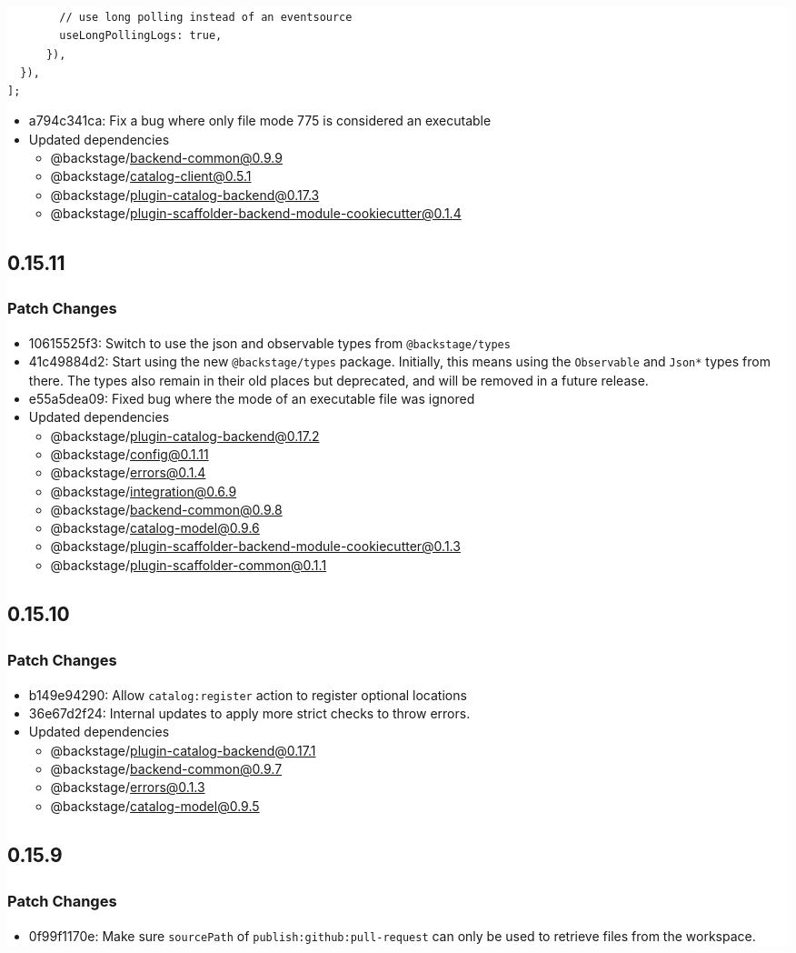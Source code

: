   ```tsx
          // use long polling instead of an eventsource
          useLongPollingLogs: true,
        }),
    }),
  ];
  ```

- a794c341ca: Fix a bug where only file mode 775 is considered an executable
- Updated dependencies
  - @backstage/backend-common@0.9.9
  - @backstage/catalog-client@0.5.1
  - @backstage/plugin-catalog-backend@0.17.3
  - @backstage/plugin-scaffolder-backend-module-cookiecutter@0.1.4

## 0.15.11

### Patch Changes

- 10615525f3: Switch to use the json and observable types from `@backstage/types`
- 41c49884d2: Start using the new `@backstage/types` package. Initially, this means using the `Observable` and `Json*` types from there. The types also remain in their old places but deprecated, and will be removed in a future release.
- e55a5dea09: Fixed bug where the mode of an executable file was ignored
- Updated dependencies
  - @backstage/plugin-catalog-backend@0.17.2
  - @backstage/config@0.1.11
  - @backstage/errors@0.1.4
  - @backstage/integration@0.6.9
  - @backstage/backend-common@0.9.8
  - @backstage/catalog-model@0.9.6
  - @backstage/plugin-scaffolder-backend-module-cookiecutter@0.1.3
  - @backstage/plugin-scaffolder-common@0.1.1

## 0.15.10

### Patch Changes

- b149e94290: Allow `catalog:register` action to register optional locations
- 36e67d2f24: Internal updates to apply more strict checks to throw errors.
- Updated dependencies
  - @backstage/plugin-catalog-backend@0.17.1
  - @backstage/backend-common@0.9.7
  - @backstage/errors@0.1.3
  - @backstage/catalog-model@0.9.5

## 0.15.9

### Patch Changes

- 0f99f1170e: Make sure `sourcePath` of `publish:github:pull-request` can only be used to
  retrieve files from the workspace.
